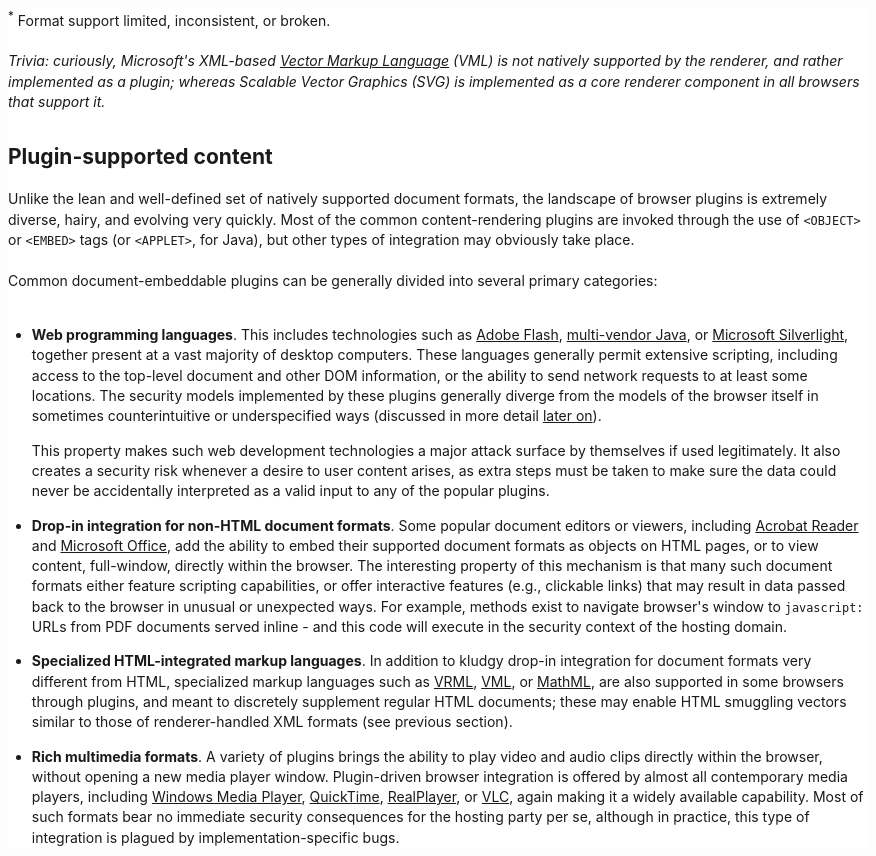 <sup>*</sup> Format support limited, inconsistent, or broken.<br>
<br>
<i>Trivia: curiously, Microsoft's XML-based <a href='http://www.w3.org/TR/NOTE-VML.html'>Vector Markup Language</a> (VML) is not natively supported by the renderer, and rather implemented as a plugin; whereas Scalable Vector Graphics (SVG) is implemented as a core renderer component in all browsers that support it.</i>

<h2>Plugin-supported content</h2>

Unlike the lean and well-defined set of natively supported document formats, the landscape of browser plugins is extremely diverse, hairy, and evolving very quickly. Most of the common content-rendering plugins are invoked through the use of <code>&lt;OBJECT&gt;</code> or <code>&lt;EMBED&gt;</code> tags (or <code>&lt;APPLET&gt;</code>, for Java), but other types of integration may obviously take place.<br>
<br>
Common document-embeddable plugins can be generally divided into several primary categories:<br>
<br>
<ul><li><b>Web programming languages</b>. This includes technologies such as <a href='http://en.wikipedia.org/wiki/Adobe_Flash'>Adobe Flash</a>, <a href='http://en.wikipedia.org/wiki/Java_programming_language'>multi-vendor Java</a>, or <a href='http://en.wikipedia.org/wiki/Silverlight'>Microsoft Silverlight</a>, together present at a vast majority of desktop computers. These languages generally permit extensive scripting, including access to the top-level document and other DOM information, or the ability to send network requests to at least some locations. The security models implemented by these plugins generally diverge from the models of the browser itself in sometimes counterintuitive or underspecified ways (discussed in more detail <a href='http://code.google.com/p/browsersec/wiki/Part2#Same-origin_policy_for_Flash'>later on</a>).<p />This property makes such web development technologies a major attack surface by themselves if used legitimately. It also creates a security risk whenever a desire to user content arises, as extra steps must be taken to make sure the data could never be accidentally interpreted as a valid input to any of the popular plugins.</li></ul>

<ul><li><b>Drop-in integration for non-HTML document formats</b>. Some popular document editors or viewers, including <a href='http://en.wikipedia.org/wiki/Adobe_Acrobat'>Acrobat Reader</a> and <a href='http://en.wikipedia.org/wiki/Microsoft_Office'>Microsoft Office</a>, add the ability to embed their supported document formats as objects on HTML pages, or to view content, full-window, directly within the browser. The interesting property of this mechanism is that many such document formats either feature scripting capabilities, or offer interactive features (e.g., clickable links) that may result in data passed back to the browser in unusual or unexpected ways. For example, methods exist to navigate browser's window to <code>javascript:</code> URLs from PDF documents served inline - and this code will execute in the security context of the hosting domain.</li></ul>

<ul><li><b>Specialized HTML-integrated markup languages</b>. In addition to kludgy drop-in integration for document formats very different from HTML, specialized markup languages such as <a href='http://en.wikipedia.org/wiki/VRML'>VRML</a>, <a href='http://www.w3.org/TR/NOTE-VML.html'>VML</a>, or <a href='http://en.wikipedia.org/wiki/MathML'>MathML</a>, are also supported in some browsers through plugins, and meant to discretely supplement regular HTML documents; these may enable HTML smuggling vectors similar to those of renderer-handled XML formats (see previous section).</li></ul>

<ul><li><b>Rich multimedia formats</b>. A variety of plugins brings the ability to play video and audio clips directly within the browser, without opening a new media player window. Plugin-driven browser integration is offered by almost all contemporary media players, including <a href='http://en.wikipedia.org/wiki/Windows_Media_Player'>Windows Media Player</a>, <a href='http://en.wikipedia.org/wiki/QuickTime'>QuickTime</a>, <a href='http://en.wikipedia.org/wiki/RealPlayer'>RealPlayer</a>, or <a href='http://en.wikipedia.org/wiki/VLC'>VLC</a>, again making it a widely available capability. Most of such formats bear no immediate security consequences for the hosting party per se, although in practice, this type of integration is plagued by implementation-specific bugs.</li></ul>
